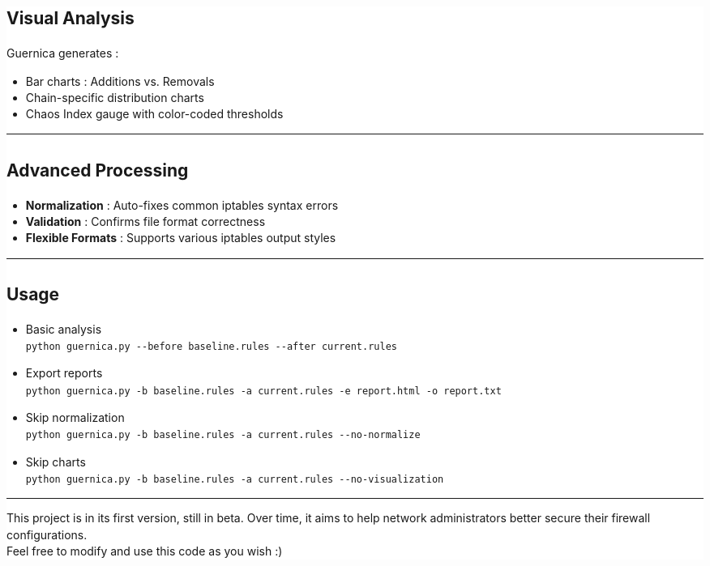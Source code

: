 
## Visual Analysis

Guernica generates :

- Bar charts : Additions vs. Removals
- Chain-specific distribution charts
- Chaos Index gauge with color-coded thresholds

---

## Advanced Processing

- **Normalization** : Auto-fixes common iptables syntax errors
- **Validation** : Confirms file format correctness
- **Flexible Formats** : Supports various iptables output styles

---

## Usage

- Basic analysis  
`python guernica.py --before baseline.rules --after current.rules`

- Export reports  
`python guernica.py -b baseline.rules -a current.rules -e report.html -o report.txt`

- Skip normalization  
`python guernica.py -b baseline.rules -a current.rules --no-normalize`

- Skip charts  
`python guernica.py -b baseline.rules -a current.rules --no-visualization`
---
This project is in its first version, still in beta. Over time, it aims to help network administrators better secure their firewall configurations.  
Feel free to modify and use this code as you wish :)
